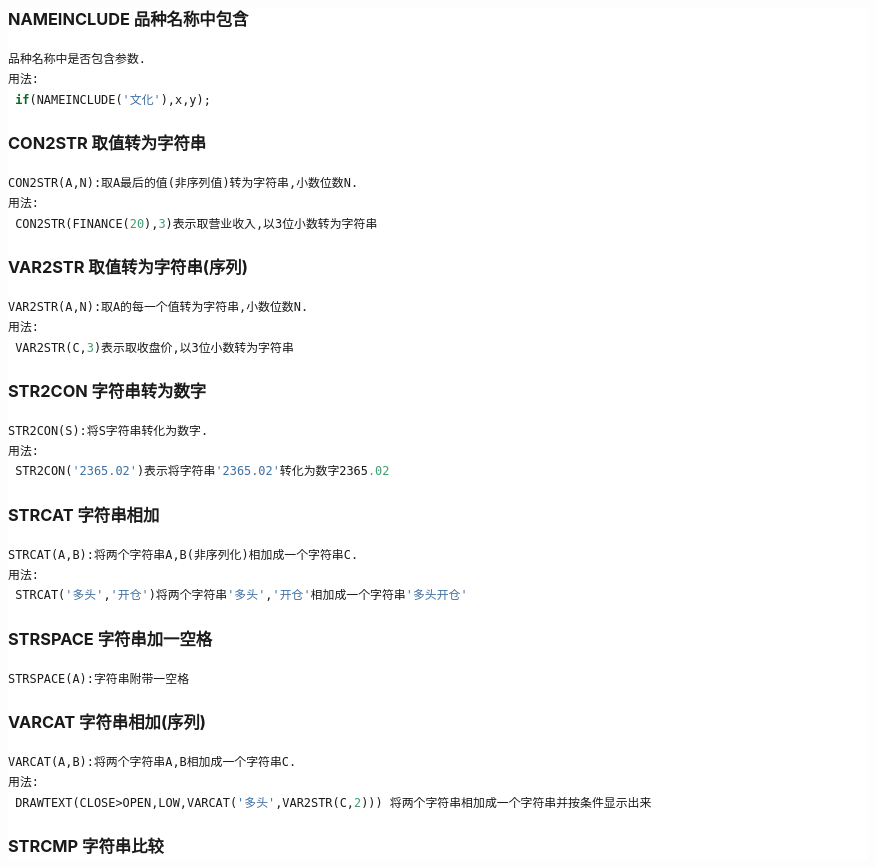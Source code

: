 ### NAMEINCLUDE 品种名称中包含

```pascal
品种名称中是否包含参数.
用法:
 if(NAMEINCLUDE('文化'),x,y);
```

### CON2STR 取值转为字符串

```pascal
CON2STR(A,N):取A最后的值(非序列值)转为字符串,小数位数N.
用法:
 CON2STR(FINANCE(20),3)表示取营业收入,以3位小数转为字符串
```

### VAR2STR 取值转为字符串(序列)

```pascal
VAR2STR(A,N):取A的每一个值转为字符串,小数位数N.
用法:
 VAR2STR(C,3)表示取收盘价,以3位小数转为字符串
```

### STR2CON 字符串转为数字

```pascal
STR2CON(S):将S字符串转化为数字.
用法:
 STR2CON('2365.02')表示将字符串'2365.02'转化为数字2365.02
```

### STRCAT 字符串相加

```pascal
STRCAT(A,B):将两个字符串A,B(非序列化)相加成一个字符串C.
用法:
 STRCAT('多头','开仓')将两个字符串'多头','开仓'相加成一个字符串'多头开仓'
```

### STRSPACE 字符串加一空格

```pascal
STRSPACE(A):字符串附带一空格
```

### VARCAT 字符串相加(序列)

```pascal
VARCAT(A,B):将两个字符串A,B相加成一个字符串C.
用法:
 DRAWTEXT(CLOSE>OPEN,LOW,VARCAT('多头',VAR2STR(C,2))) 将两个字符串相加成一个字符串并按条件显示出来
```

### STRCMP 字符串比较
